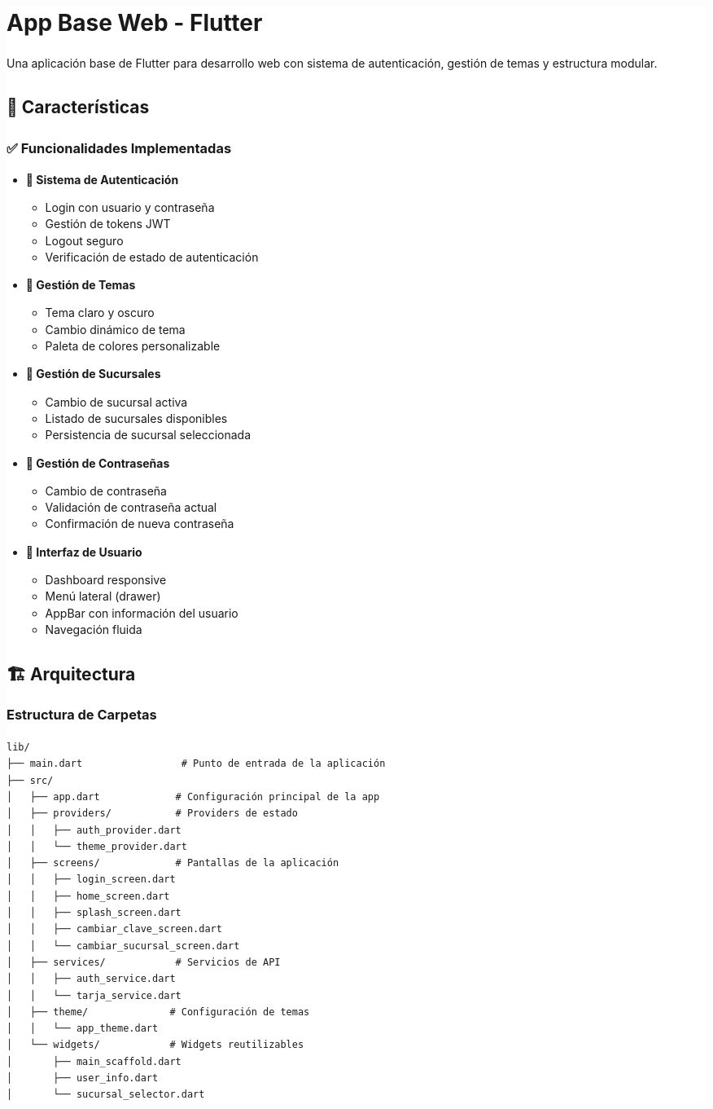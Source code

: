 # App Base Web - Flutter

Una aplicación base de Flutter para desarrollo web con sistema de autenticación, gestión de temas y estructura modular.

## 🚀 Características

### ✅ Funcionalidades Implementadas

- **🔐 Sistema de Autenticación**
  - Login con usuario y contraseña
  - Gestión de tokens JWT
  - Logout seguro
  - Verificación de estado de autenticación

- **🎨 Gestión de Temas**
  - Tema claro y oscuro
  - Cambio dinámico de tema
  - Paleta de colores personalizable

- **🏢 Gestión de Sucursales**
  - Cambio de sucursal activa
  - Listado de sucursales disponibles
  - Persistencia de sucursal seleccionada

- **🔑 Gestión de Contraseñas**
  - Cambio de contraseña
  - Validación de contraseña actual
  - Confirmación de nueva contraseña

- **📱 Interfaz de Usuario**
  - Dashboard responsive
  - Menú lateral (drawer)
  - AppBar con información del usuario
  - Navegación fluida

## 🏗️ Arquitectura

### Estructura de Carpetas

```
lib/
├── main.dart                 # Punto de entrada de la aplicación
├── src/
│   ├── app.dart             # Configuración principal de la app
│   ├── providers/           # Providers de estado
│   │   ├── auth_provider.dart
│   │   └── theme_provider.dart
│   ├── screens/             # Pantallas de la aplicación
│   │   ├── login_screen.dart
│   │   ├── home_screen.dart
│   │   ├── splash_screen.dart
│   │   ├── cambiar_clave_screen.dart
│   │   └── cambiar_sucursal_screen.dart
│   ├── services/            # Servicios de API
│   │   ├── auth_service.dart
│   │   └── tarja_service.dart
│   ├── theme/              # Configuración de temas
│   │   └── app_theme.dart
│   └── widgets/            # Widgets reutilizables
│       ├── main_scaffold.dart
│       ├── user_info.dart
│       └── sucursal_selector.dart
```